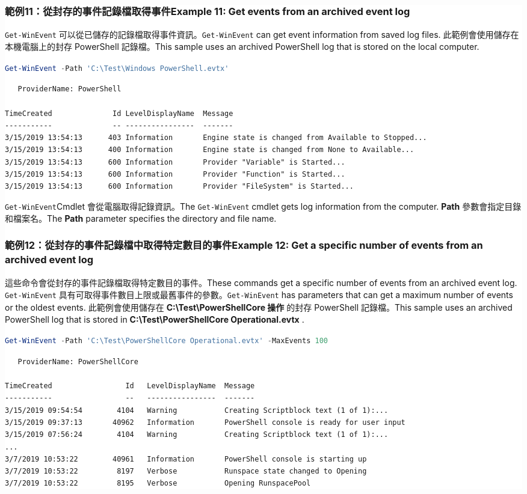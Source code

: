 
### <span data-ttu-id="53a39-217">範例11：從封存的事件記錄檔取得事件</span><span class="sxs-lookup"><span data-stu-id="53a39-217">Example 11: Get events from an archived event log</span></span>

<span data-ttu-id="53a39-218">`Get-WinEvent` 可以從已儲存的記錄檔取得事件資訊。</span><span class="sxs-lookup"><span data-stu-id="53a39-218">`Get-WinEvent` can get event information from saved log files.</span></span> <span data-ttu-id="53a39-219">此範例會使用儲存在本機電腦上的封存 PowerShell 記錄檔。</span><span class="sxs-lookup"><span data-stu-id="53a39-219">This sample uses an archived PowerShell log that is stored on the local computer.</span></span>

```powershell
Get-WinEvent -Path 'C:\Test\Windows PowerShell.evtx'
```

```Output
   ProviderName: PowerShell

TimeCreated              Id LevelDisplayName  Message
-----------              -- ----------------  -------
3/15/2019 13:54:13      403 Information       Engine state is changed from Available to Stopped...
3/15/2019 13:54:13      400 Information       Engine state is changed from None to Available...
3/15/2019 13:54:13      600 Information       Provider "Variable" is Started...
3/15/2019 13:54:13      600 Information       Provider "Function" is Started...
3/15/2019 13:54:13      600 Information       Provider "FileSystem" is Started...
```

<span data-ttu-id="53a39-220">`Get-WinEvent`Cmdlet 會從電腦取得記錄資訊。</span><span class="sxs-lookup"><span data-stu-id="53a39-220">The `Get-WinEvent` cmdlet gets log information from the computer.</span></span> <span data-ttu-id="53a39-221">**Path** 參數會指定目錄和檔案名。</span><span class="sxs-lookup"><span data-stu-id="53a39-221">The **Path** parameter specifies the directory and file name.</span></span>

### <span data-ttu-id="53a39-222">範例12：從封存的事件記錄檔中取得特定數目的事件</span><span class="sxs-lookup"><span data-stu-id="53a39-222">Example 12: Get a specific number of events from an archived event log</span></span>

<span data-ttu-id="53a39-223">這些命令會從封存的事件記錄檔取得特定數目的事件。</span><span class="sxs-lookup"><span data-stu-id="53a39-223">These commands get a specific number of events from an archived event log.</span></span> <span data-ttu-id="53a39-224">`Get-WinEvent` 具有可取得事件數目上限或最舊事件的參數。</span><span class="sxs-lookup"><span data-stu-id="53a39-224">`Get-WinEvent` has parameters that can get a maximum number of events or the oldest events.</span></span> <span data-ttu-id="53a39-225">此範例會使用儲存在 **C:\Test\PowerShellCore 操作** 的封存 PowerShell 記錄檔。</span><span class="sxs-lookup"><span data-stu-id="53a39-225">This sample uses an archived PowerShell log that is stored in **C:\Test\PowerShellCore Operational.evtx** .</span></span>

```powershell
Get-WinEvent -Path 'C:\Test\PowerShellCore Operational.evtx' -MaxEvents 100
```

```Output
   ProviderName: PowerShellCore

TimeCreated                 Id   LevelDisplayName  Message
-----------                 --   ----------------  -------
3/15/2019 09:54:54        4104   Warning           Creating Scriptblock text (1 of 1):...
3/15/2019 09:37:13       40962   Information       PowerShell console is ready for user input
3/15/2019 07:56:24        4104   Warning           Creating Scriptblock text (1 of 1):...
...
3/7/2019 10:53:22        40961   Information       PowerShell console is starting up
3/7/2019 10:53:22         8197   Verbose           Runspace state changed to Opening
3/7/2019 10:53:22         8195   Verbose           Opening RunspacePool
```
